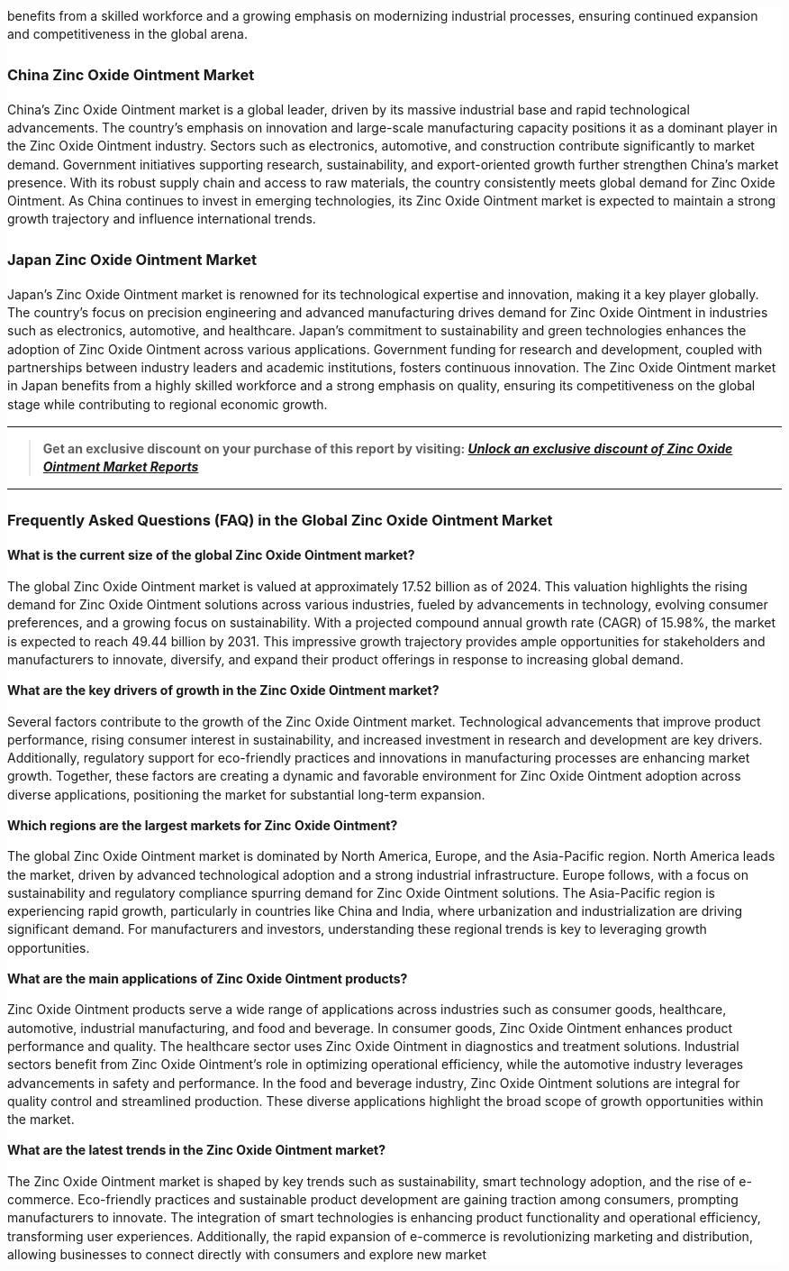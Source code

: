 benefits from a skilled workforce and a growing emphasis on modernizing industrial processes, ensuring continued expansion and competitiveness in the global arena.</p><h3>China Zinc Oxide Ointment Market</h3><p>China&rsquo;s Zinc Oxide Ointment market is a global leader, driven by its massive industrial base and rapid technological advancements. The country&rsquo;s emphasis on innovation and large-scale manufacturing capacity positions it as a dominant player in the Zinc Oxide Ointment industry. Sectors such as electronics, automotive, and construction contribute significantly to market demand. Government initiatives supporting research, sustainability, and export-oriented growth further strengthen China&rsquo;s market presence. With its robust supply chain and access to raw materials, the country consistently meets global demand for Zinc Oxide Ointment. As China continues to invest in emerging technologies, its Zinc Oxide Ointment market is expected to maintain a strong growth trajectory and influence international trends.</p><h3>Japan Zinc Oxide Ointment Market</h3><p>Japan&rsquo;s Zinc Oxide Ointment market is renowned for its technological expertise and innovation, making it a key player globally. The country&rsquo;s focus on precision engineering and advanced manufacturing drives demand for Zinc Oxide Ointment in industries such as electronics, automotive, and healthcare. Japan&rsquo;s commitment to sustainability and green technologies enhances the adoption of Zinc Oxide Ointment across various applications. Government funding for research and development, coupled with partnerships between industry leaders and academic institutions, fosters continuous innovation. The Zinc Oxide Ointment market in Japan benefits from a highly skilled workforce and a strong emphasis on quality, ensuring its competitiveness on the global stage while contributing to regional economic growth.</p><hr /><blockquote><p><strong>Get an exclusive discount on your purchase of this report by visiting: <em><a href="://marketresearchpulse.com/ask-for-discount/90878?utm_source=Github&amp;utm_medium=021">Unlock an exclusive discount of Zinc Oxide Ointment Market Reports</a></em>&nbsp;</strong></p></blockquote><hr /><h3>Frequently Asked Questions (FAQ) in the Global Zinc Oxide Ointment Market</h3><p><strong>What is the current size of the global Zinc Oxide Ointment market?</strong></p><p>The global Zinc Oxide Ointment market is valued at approximately 17.52 billion as of 2024. This valuation highlights the rising demand for Zinc Oxide Ointment solutions across various industries, fueled by advancements in technology, evolving consumer preferences, and a growing focus on sustainability. With a projected compound annual growth rate (CAGR) of 15.98%, the market is expected to reach 49.44 billion by 2031. This impressive growth trajectory provides ample opportunities for stakeholders and manufacturers to innovate, diversify, and expand their product offerings in response to increasing global demand.</p><p><strong>What are the key drivers of growth in the Zinc Oxide Ointment market?</strong></p><p>Several factors contribute to the growth of the Zinc Oxide Ointment market. Technological advancements that improve product performance, rising consumer interest in sustainability, and increased investment in research and development are key drivers. Additionally, regulatory support for eco-friendly practices and innovations in manufacturing processes are enhancing market growth. Together, these factors are creating a dynamic and favorable environment for Zinc Oxide Ointment adoption across diverse applications, positioning the market for substantial long-term expansion.</p><p><strong>Which regions are the largest markets for Zinc Oxide Ointment?</strong></p><p>The global Zinc Oxide Ointment market is dominated by North America, Europe, and the Asia-Pacific region. North America leads the market, driven by advanced technological adoption and a strong industrial infrastructure. Europe follows, with a focus on sustainability and regulatory compliance spurring demand for Zinc Oxide Ointment solutions. The Asia-Pacific region is experiencing rapid growth, particularly in countries like China and India, where urbanization and industrialization are driving significant demand. For manufacturers and investors, understanding these regional trends is key to leveraging growth opportunities.</p><p><strong>What are the main applications of Zinc Oxide Ointment products?</strong></p><p>Zinc Oxide Ointment products serve a wide range of applications across industries such as consumer goods, healthcare, automotive, industrial manufacturing, and food and beverage. In consumer goods, Zinc Oxide Ointment enhances product performance and quality. The healthcare sector uses Zinc Oxide Ointment in diagnostics and treatment solutions. Industrial sectors benefit from Zinc Oxide Ointment&rsquo;s role in optimizing operational efficiency, while the automotive industry leverages advancements in safety and performance. In the food and beverage industry, Zinc Oxide Ointment solutions are integral for quality control and streamlined production. These diverse applications highlight the broad scope of growth opportunities within the market.</p><p><strong>What are the latest trends in the Zinc Oxide Ointment market?</strong></p><p>The Zinc Oxide Ointment market is shaped by key trends such as sustainability, smart technology adoption, and the rise of e-commerce. Eco-friendly practices and sustainable product development are gaining traction among consumers, prompting manufacturers to innovate. The integration of smart technologies is enhancing product functionality and operational efficiency, transforming user experiences. Additionally, the rapid expansion of e-commerce is revolutionizing marketing and distribution, allowing businesses to connect directly with consumers and explore new market